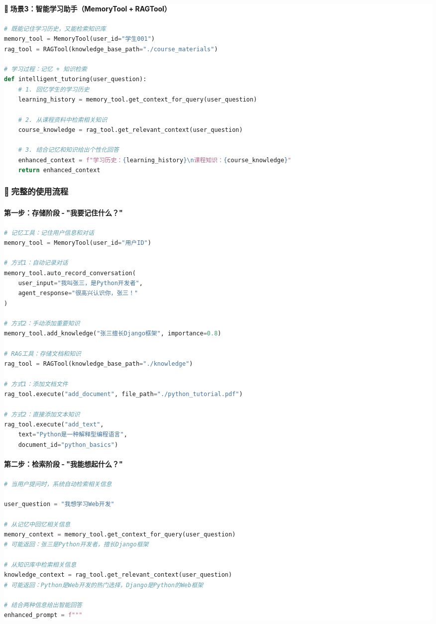 #### 🚀 场景3：智能学习助手（MemoryTool + RAGTool）
```python
# 既能记住学习历史，又能检索知识库
memory_tool = MemoryTool(user_id="学生001")
rag_tool = RAGTool(knowledge_base_path="./course_materials")

# 学习过程：记忆 + 知识检索
def intelligent_tutoring(user_question):
    # 1. 回忆学生的学习历史
    learning_history = memory_tool.get_context_for_query(user_question)

    # 2. 从课程资料中检索相关知识
    course_knowledge = rag_tool.get_relevant_context(user_question)

    # 3. 结合记忆和知识给出个性化回答
    enhanced_context = f"学习历史：{learning_history}\n课程知识：{course_knowledge}"
    return enhanced_context
```

### 🔄 完整的使用流程

#### 第一步：存储阶段 - "我要记住什么？"

```python
# 记忆工具：记住用户信息和对话
memory_tool = MemoryTool(user_id="用户ID")

# 方式1：自动记录对话
memory_tool.auto_record_conversation(
    user_input="我叫张三，是Python开发者",
    agent_response="很高兴认识你，张三！"
)

# 方式2：手动添加重要知识
memory_tool.add_knowledge("张三擅长Django框架", importance=0.8)

# RAG工具：存储文档和知识
rag_tool = RAGTool(knowledge_base_path="./knowledge")

# 方式1：添加文档文件
rag_tool.execute("add_document", file_path="./python_tutorial.pdf")

# 方式2：直接添加文本知识
rag_tool.execute("add_text",
    text="Python是一种解释型编程语言",
    document_id="python_basics")
```

#### 第二步：检索阶段 - "我能想起什么？"

```python
# 当用户提问时，系统自动检索相关信息

user_question = "我想学习Web开发"

# 从记忆中回忆相关信息
memory_context = memory_tool.get_context_for_query(user_question)
# 可能返回：张三是Python开发者，擅长Django框架

# 从知识库中检索相关信息
knowledge_context = rag_tool.get_relevant_context(user_question)
# 可能返回：Python是Web开发的热门选择，Django是Python的Web框架

# 结合两种信息给出智能回答
enhanced_prompt = f"""
```